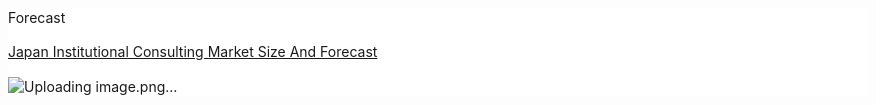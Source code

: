 Forecast</a></p><p><a href="https://github.com/DipramanRIC01/Trend-Analysis-Pro/blob/main/Institutional-Consulting-Market/Institutional-Consulting-Market.md">Japan Institutional Consulting Market Size And Forecast</a></p>
![Uploading image.png…]()
